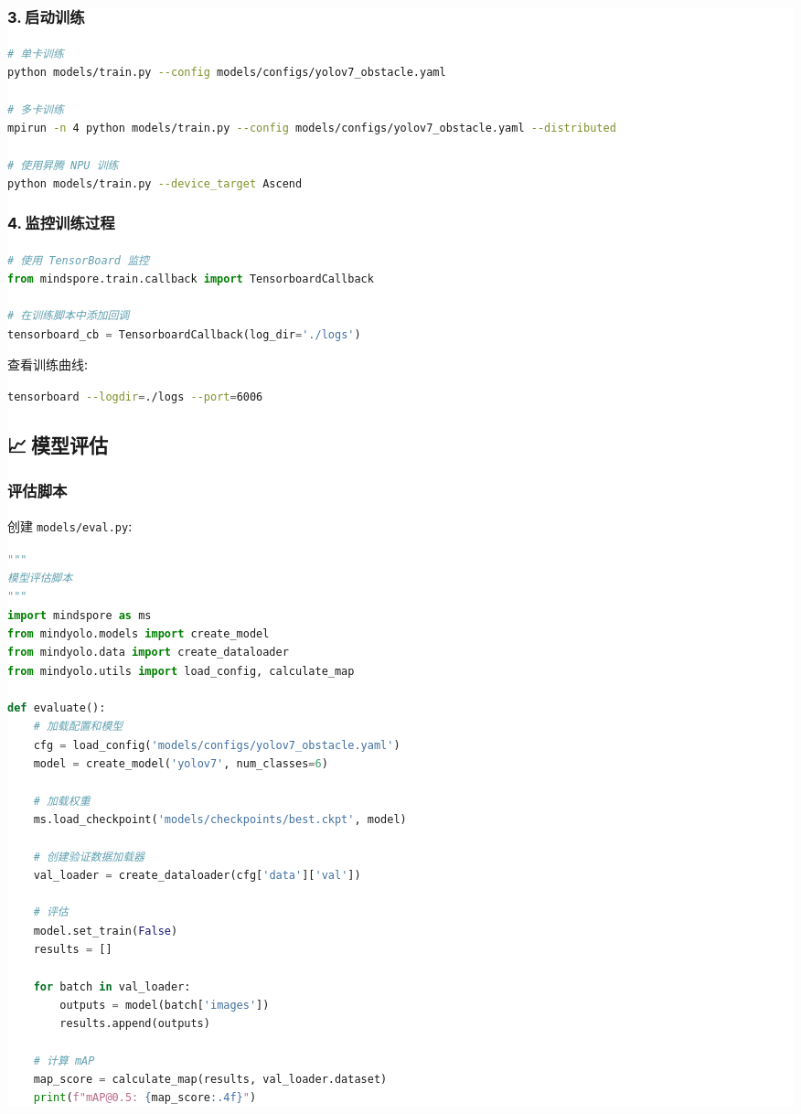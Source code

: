 ### 3. 启动训练

```bash
# 单卡训练
python models/train.py --config models/configs/yolov7_obstacle.yaml

# 多卡训练
mpirun -n 4 python models/train.py --config models/configs/yolov7_obstacle.yaml --distributed

# 使用昇腾 NPU 训练
python models/train.py --device_target Ascend
```

### 4. 监控训练过程

```python
# 使用 TensorBoard 监控
from mindspore.train.callback import TensorboardCallback

# 在训练脚本中添加回调
tensorboard_cb = TensorboardCallback(log_dir='./logs')
```

查看训练曲线:
```bash
tensorboard --logdir=./logs --port=6006
```

## 📈 模型评估

### 评估脚本

创建 `models/eval.py`:

```python
"""
模型评估脚本
"""
import mindspore as ms
from mindyolo.models import create_model
from mindyolo.data import create_dataloader
from mindyolo.utils import load_config, calculate_map

def evaluate():
    # 加载配置和模型
    cfg = load_config('models/configs/yolov7_obstacle.yaml')
    model = create_model('yolov7', num_classes=6)
    
    # 加载权重
    ms.load_checkpoint('models/checkpoints/best.ckpt', model)
    
    # 创建验证数据加载器
    val_loader = create_dataloader(cfg['data']['val'])
    
    # 评估
    model.set_train(False)
    results = []
    
    for batch in val_loader:
        outputs = model(batch['images'])
        results.append(outputs)
    
    # 计算 mAP
    map_score = calculate_map(results, val_loader.dataset)
    print(f"mAP@0.5: {map_score:.4f}")
```